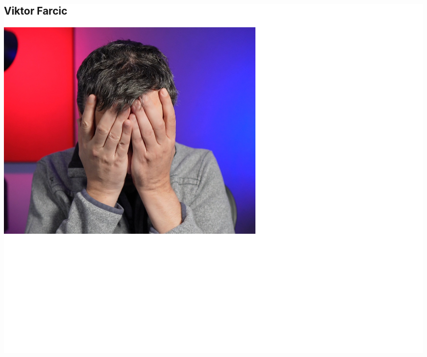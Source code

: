 

## Viktor Farcic

<img src="../img/viktor.jpg" style="width:60%;height:60%;">




<p style="display:inline-block"><img src="../img/products/upbound.png" style="background-color: black;"></p>
